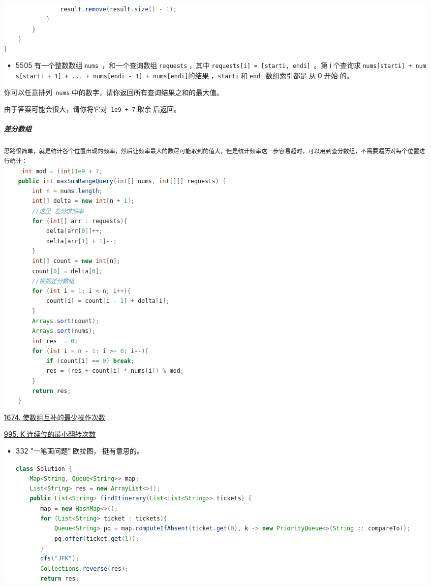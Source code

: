 ```java
                result.remove(result.size() - 1);
            }
        }
    }
}


```

- 5505   有一个整数数组 ``nums ``，和一个查询数组 ``requests`` ，其中 ``requests[i] = [starti, endi] ``。第 i 个查询求 ``nums[starti] + nums[starti + 1] + ... + nums[endi - 1] + nums[endi]``的结果 ，``starti`` 和 ``endi`` 数组索引都是 从 0 开始 的。

你可以任意排列`` nums`` 中的数字，请你返回所有查询结果之和的最大值。

由于答案可能会很大，请你将它对`` 1e9 + 7`` 取余 后返回。

##### 差分数组

```java
思路很简单，就是统计各个位置出现的频率，然后让频率最大的数尽可能取到的值大，但是统计频率这一步容易超时，可以用到查分数组，不需要遍历对每个位置进行统计：
     int mod = (int)1e9 + 7;
    public int maxSumRangeQuery(int[] nums, int[][] requests) {
        int n = nums.length;
        int[] delta = new int[n + 1];
        //这里 差分求频率
        for (int[] arr : requests){
            delta[arr[0]]++;
            delta[arr[1] + 1]--;
        }
        int[] count = new int[n];
        count[0] = delta[0];
        //根据差分数组
        for (int i = 1; i < n; i++){
            count[i] = count[i - 1] + delta[i];
        }
        Arrays.sort(count);
        Arrays.sort(nums);
        int res  = 0;
        for (int i = n - 1; i >= 0; i--){
            if (count[i] == 0) break;
            res = (res + count[i] * nums[i]) % mod;
        }
        return res;
    }
```

[1674. 使数组互补的最少操作次数](https://leetcode-cn.com/problems/minimum-moves-to-make-array-complementary/)

[995. K 连续位的最小翻转次数](https://leetcode-cn.com/problems/minimum-number-of-k-consecutive-bit-flips/)

- 332  	“一笔画问题” 欧拉图， 挺有意思的。

  ```java
  class Solution {
      Map<String, Queue<String>> map;
      List<String> res = new ArrayList<>();
      public List<String> findItinerary(List<List<String>> tickets) {
         map = new HashMap<>();
         for (List<String> ticket : tickets){
             Queue<String> pq = map.computeIfAbsent(ticket.get(0), k -> new PriorityQueue<>(String :: compareTo));
             pq.offer(ticket.get(1));
         }
         dfs("JFK");
         Collections.reverse(res);
         return res;
  ```